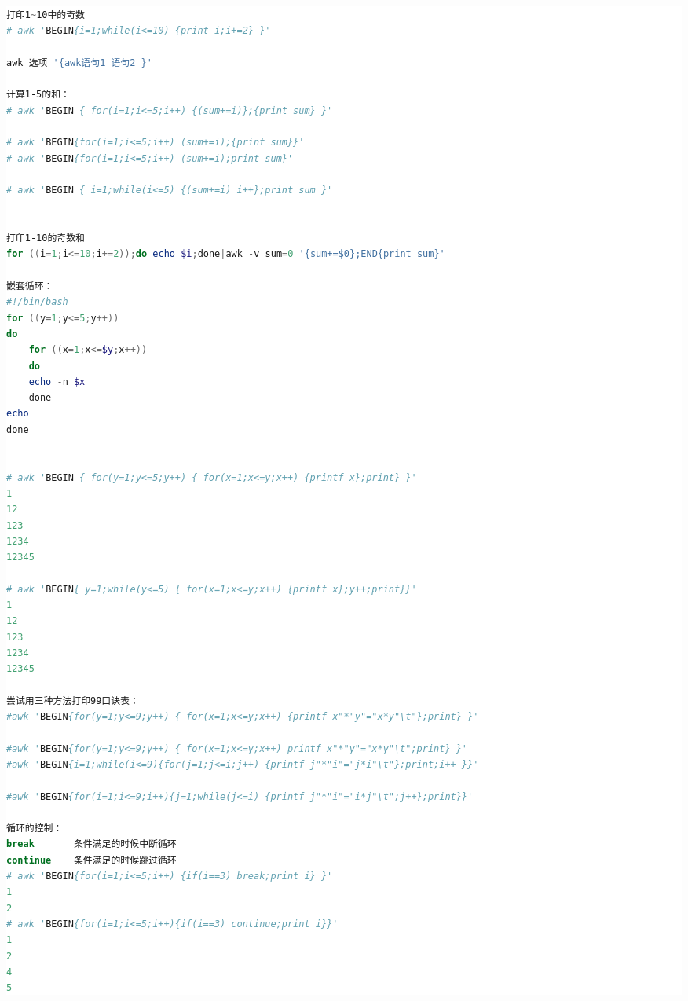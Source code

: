 ~~~powershell
打印1~10中的奇数
# awk 'BEGIN{i=1;while(i<=10) {print i;i+=2} }'

awk 选项 '{awk语句1 语句2 }'

计算1-5的和：
# awk 'BEGIN { for(i=1;i<=5;i++) {(sum+=i)};{print sum} }'

# awk 'BEGIN{for(i=1;i<=5;i++) (sum+=i);{print sum}}'
# awk 'BEGIN{for(i=1;i<=5;i++) (sum+=i);print sum}'

# awk 'BEGIN { i=1;while(i<=5) {(sum+=i) i++};print sum }'


打印1-10的奇数和
for ((i=1;i<=10;i+=2));do echo $i;done|awk -v sum=0 '{sum+=$0};END{print sum}'

嵌套循环：
#!/bin/bash
for ((y=1;y<=5;y++))
do
	for ((x=1;x<=$y;x++))
	do
	echo -n $x
	done
echo
done


# awk 'BEGIN { for(y=1;y<=5;y++) { for(x=1;x<=y;x++) {printf x};print} }'
1
12
123
1234
12345

# awk 'BEGIN{ y=1;while(y<=5) { for(x=1;x<=y;x++) {printf x};y++;print}}'
1
12
123
1234
12345

尝试用三种方法打印99口诀表：
#awk 'BEGIN{for(y=1;y<=9;y++) { for(x=1;x<=y;x++) {printf x"*"y"="x*y"\t"};print} }'

#awk 'BEGIN{for(y=1;y<=9;y++) { for(x=1;x<=y;x++) printf x"*"y"="x*y"\t";print} }'
#awk 'BEGIN{i=1;while(i<=9){for(j=1;j<=i;j++) {printf j"*"i"="j*i"\t"};print;i++ }}'

#awk 'BEGIN{for(i=1;i<=9;i++){j=1;while(j<=i) {printf j"*"i"="i*j"\t";j++};print}}'

循环的控制：
break		条件满足的时候中断循环
continue	条件满足的时候跳过循环
# awk 'BEGIN{for(i=1;i<=5;i++) {if(i==3) break;print i} }'
1
2
# awk 'BEGIN{for(i=1;i<=5;i++){if(i==3) continue;print i}}'
1
2
4
5

~~~